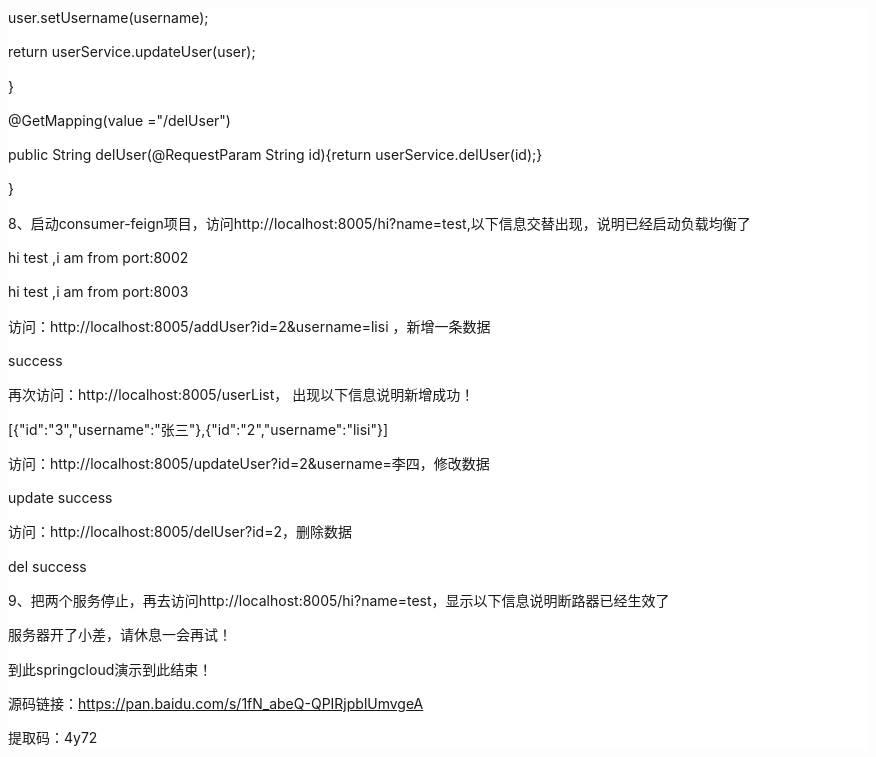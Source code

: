 user.setUsername(username);

return userService.updateUser(user);

}

@GetMapping(value ="/delUser")

public String delUser(@RequestParam String id){return userService.delUser(id);}

}

8、启动consumer-feign项目，访问http://localhost:8005/hi?name=test,以下信息交替出现，说明已经启动负载均衡了

hi test ,i am from port:8002

hi test ,i am from port:8003

访问：http://localhost:8005/addUser?id=2&username=lisi ，新增一条数据

success

再次访问：http://localhost:8005/userList， 出现以下信息说明新增成功！

[{"id":"3","username":"张三"},{"id":"2","username":"lisi"}]

访问：http://localhost:8005/updateUser?id=2&username=李四，修改数据

update success

访问：http://localhost:8005/delUser?id=2，删除数据

del success

9、把两个服务停止，再去访问http://localhost:8005/hi?name=test，显示以下信息说明断路器已经生效了

服务器开了小差，请休息一会再试！

到此springcloud演示到此结束！

源码链接：https://pan.baidu.com/s/1fN_abeQ-QPIRjpblUmvgeA

提取码：4y72

